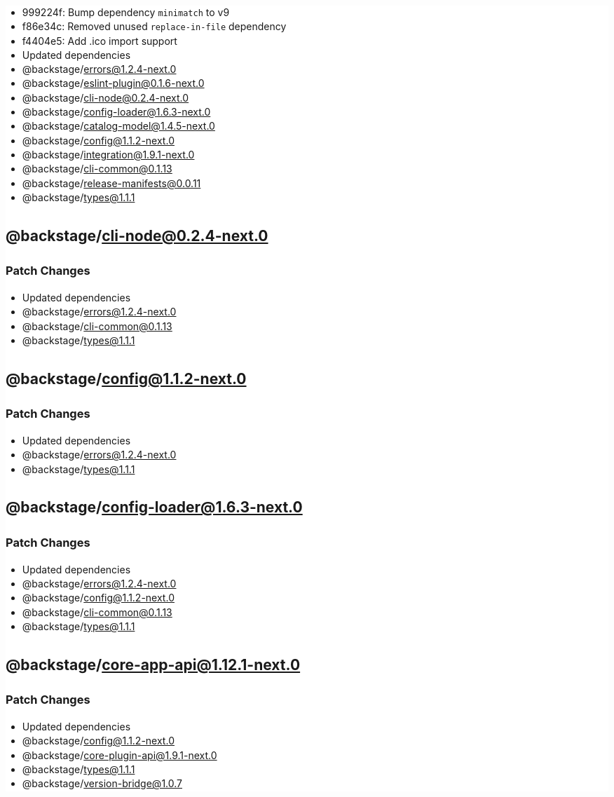- 999224f: Bump dependency `minimatch` to v9
- f86e34c: Removed unused `replace-in-file` dependency
- f4404e5: Add .ico import support
- Updated dependencies
 - @backstage/errors@1.2.4-next.0
 - @backstage/eslint-plugin@0.1.6-next.0
 - @backstage/cli-node@0.2.4-next.0
 - @backstage/config-loader@1.6.3-next.0
 - @backstage/catalog-model@1.4.5-next.0
 - @backstage/config@1.1.2-next.0
 - @backstage/integration@1.9.1-next.0
 - @backstage/cli-common@0.1.13
 - @backstage/release-manifests@0.0.11
 - @backstage/types@1.1.1

## @backstage/cli-node@0.2.4-next.0

### Patch Changes

- Updated dependencies
 - @backstage/errors@1.2.4-next.0
 - @backstage/cli-common@0.1.13
 - @backstage/types@1.1.1

## @backstage/config@1.1.2-next.0

### Patch Changes

- Updated dependencies
 - @backstage/errors@1.2.4-next.0
 - @backstage/types@1.1.1

## @backstage/config-loader@1.6.3-next.0

### Patch Changes

- Updated dependencies
 - @backstage/errors@1.2.4-next.0
 - @backstage/config@1.1.2-next.0
 - @backstage/cli-common@0.1.13
 - @backstage/types@1.1.1

## @backstage/core-app-api@1.12.1-next.0

### Patch Changes

- Updated dependencies
 - @backstage/config@1.1.2-next.0
 - @backstage/core-plugin-api@1.9.1-next.0
 - @backstage/types@1.1.1
 - @backstage/version-bridge@1.0.7

